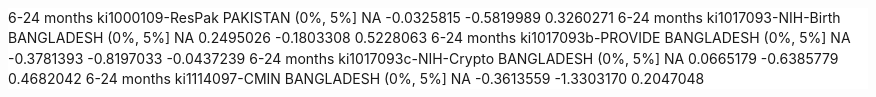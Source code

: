 6-24 months   ki1000109-ResPak        PAKISTAN     (0%, 5%]             NA                -0.0325815   -0.5819989    0.3260271
6-24 months   ki1017093-NIH-Birth     BANGLADESH   (0%, 5%]             NA                 0.2495026   -0.1803308    0.5228063
6-24 months   ki1017093b-PROVIDE      BANGLADESH   (0%, 5%]             NA                -0.3781393   -0.8197033   -0.0437239
6-24 months   ki1017093c-NIH-Crypto   BANGLADESH   (0%, 5%]             NA                 0.0665179   -0.6385779    0.4682042
6-24 months   ki1114097-CMIN          BANGLADESH   (0%, 5%]             NA                -0.3613559   -1.3303170    0.2047048

